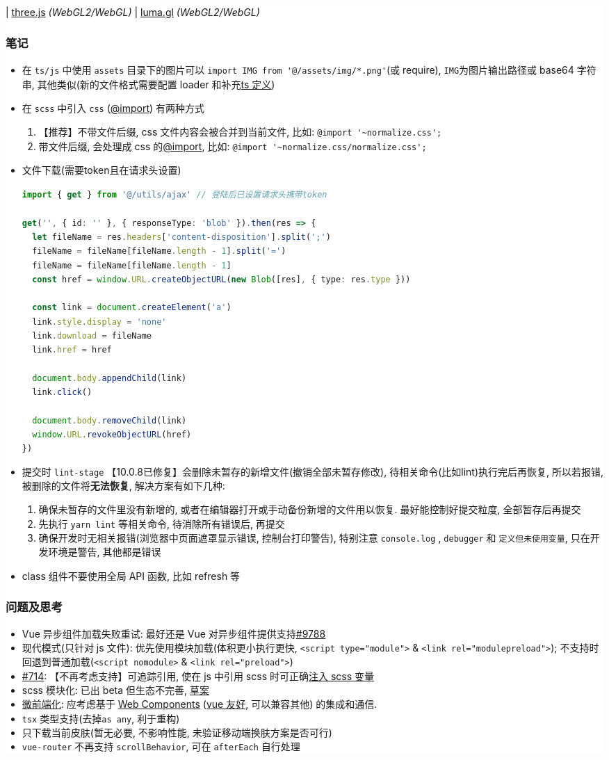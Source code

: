 | [three.js](https://threejs.org/docs/index.html#manual/en/introduction/Creating-a-scene) _(WebGL2/WebGL)_
| [luma.gl](https://luma.gl/#/documentation/api-reference/api-overview/api-structure) _(WebGL2/WebGL)_

### 笔记

- 在 `ts/js` 中使用 `assets` 目录下的图片可以 `import IMG from '@/assets/img/*.png'`(或 require), `IMG`为图片输出路径或 base64 字符串, 其他类似(新的文件格式需要配置 loader 和补充[ts 定义](src/shims-modules.d.ts))
- 在 `scss` 中引入 `css` ([@import](https://www.sass.hk/docs)) 有两种方式
  1. 【推荐】不带文件后缀, css 文件内容会被合并到当前文件, 比如: `@import '~normalize.css';`
  1. 带文件后缀, 会处理成 css 的[@import](https://developer.mozilla.org/en-US/docs/Web/CSS/@import), 比如: `@import '~normalize.css/normalize.css';`
- 文件下载(需要token且在请求头设置)

  ```TypeScript
  import { get } from '@/utils/ajax' // 登陆后已设置请求头携带token

  get('', { id: '' }, { responseType: 'blob' }).then(res => {
    let fileName = res.headers['content-disposition'].split(';')
    fileName = fileName[fileName.length - 1].split('=')
    fileName = fileName[fileName.length - 1]
    const href = window.URL.createObjectURL(new Blob([res], { type: res.type }))

    const link = document.createElement('a')
    link.style.display = 'none'
    link.download = fileName
    link.href = href

    document.body.appendChild(link)
    link.click()

    document.body.removeChild(link)
    window.URL.revokeObjectURL(href)
  })
  ```

- 提交时 `lint-stage` 【10.0.8已修复】会删除未暂存的新增文件(撤销全部未暂存修改), 待相关命令(比如lint)执行完后再恢复, 所以若报错, 被删除的文件将**无法恢复**, 解决方案有如下几种:
  1. 确保未暂存的文件里没有新增的, 或者在编辑器打开或手动备份新增的文件用以恢复. 最好能控制好提交粒度, 全部暂存后再提交
  2. 先执行 `yarn lint` 等相关命令, 待消除所有错误后, 再提交
  3. 确保开发时无相关报错(浏览器中页面遮罩显示错误, 控制台打印警告), 特别注意 `console.log` , `debugger` 和 `定义但未使用变量`, 只在开发环境是警告, 其他都是错误

- class 组件不要使用全局 API 函数, 比如 refresh 等

### 问题及思考

- Vue 异步组件加载失败重试: 最好还是 Vue 对异步组件提供支持[#9788](https://github.com/vuejs/vue/issues/9788)
- 现代模式(只针对 js 文件): 优先使用模块加载(体积更小执行更快, `<script type="module">` & `<link rel="modulepreload">`); 不支持时回退到普通加载(`<script nomodule>` & `<link rel="preload">`)
- [#714](https://github.com/webpack-contrib/sass-loader/issues/714): 【不再考虑支持】可追踪引用, 使在 js 中引用 scss 时可正确<a href="#scss变量">注入 scss 变量</a>
- scss 模块化: 已出 beta 但生态不完善, [草案](https://github.com/sass/sass/blob/master/accepted/module-system.md)
- [微前端化](https://github.com/phodal/microfrontends#复合型): 应考虑基于 [Web Components](https://developer.mozilla.org/zh-CN/docs/Web/Web_Components) ([vue 友好](https://cli.vuejs.org/zh/guide/build-targets.html#web-components-组件), 可以兼容其他) 的集成和通信.
- `tsx` 类型支持(去掉`as any`, 利于重构)
- 只下载当前皮肤(暂无必要, 不影响性能, 未验证移动端换肤方案是否可行)
- `vue-router` 不再支持 `scrollBehavior`, 可在 `afterEach` 自行处理
